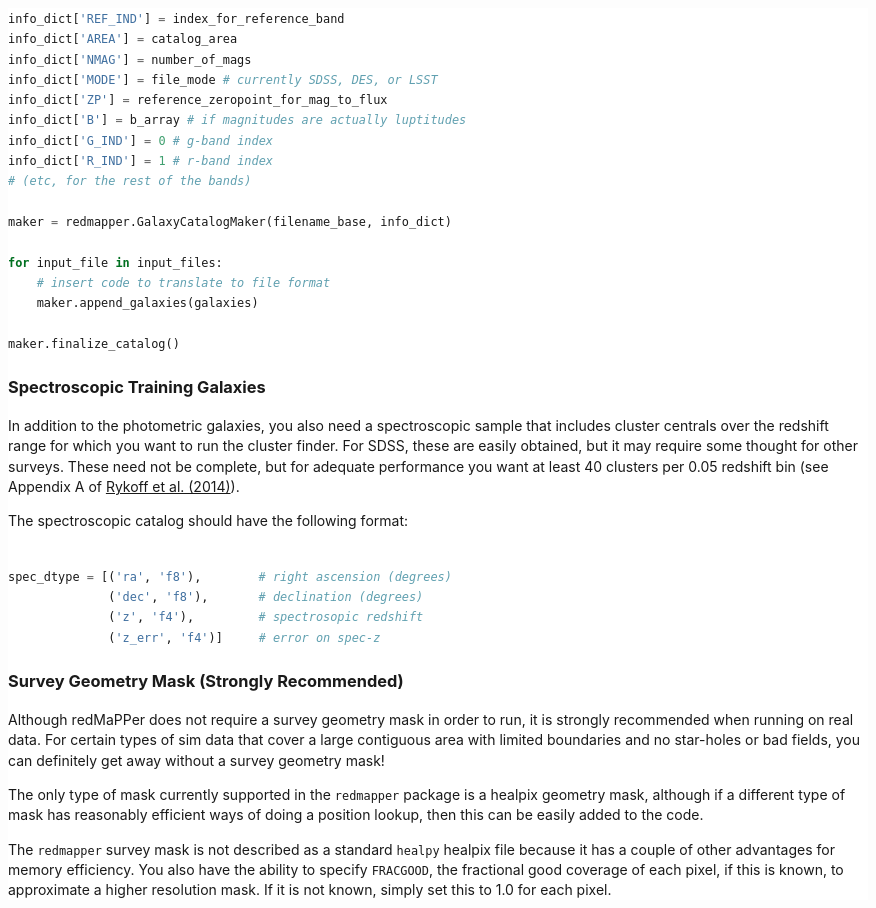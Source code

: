 ```python
info_dict['REF_IND'] = index_for_reference_band
info_dict['AREA'] = catalog_area
info_dict['NMAG'] = number_of_mags
info_dict['MODE'] = file_mode # currently SDSS, DES, or LSST
info_dict['ZP'] = reference_zeropoint_for_mag_to_flux
info_dict['B'] = b_array # if magnitudes are actually luptitudes
info_dict['G_IND'] = 0 # g-band index
info_dict['R_IND'] = 1 # r-band index
# (etc, for the rest of the bands)

maker = redmapper.GalaxyCatalogMaker(filename_base, info_dict)

for input_file in input_files:
    # insert code to translate to file format
    maker.append_galaxies(galaxies)

maker.finalize_catalog()
```

### Spectroscopic Training Galaxies

In addition to the photometric galaxies, you also need a spectroscopic sample
that includes cluster centrals over the redshift range for which you want to
run the cluster finder.  For SDSS, these are easily obtained, but it may
require some thought for other surveys.  These need not be complete, but for
adequate performance you want at least 40 clusters per 0.05 redshift bin (see
Appendix A of [Rykoff et al. (2014)](http://adsabs.harvard.edu/abs/2014ApJ...785..104R)).

The spectroscopic catalog should have the following format:

```python

spec_dtype = [('ra', 'f8'),        # right ascension (degrees)
              ('dec', 'f8'),       # declination (degrees)
              ('z', 'f4'),         # spectrosopic redshift
              ('z_err', 'f4')]     # error on spec-z
```

### Survey Geometry Mask (Strongly Recommended)

Although redMaPPer does not require a survey geometry mask in order to run, it
is strongly recommended when running on real data.  For certain types of sim
data that cover a large contiguous area with limited boundaries and no
star-holes or bad fields, you can definitely get away without a survey geometry
mask!

The only type of mask currently supported in the `redmapper` package is a
healpix geometry mask, although if a different type of mask has reasonably
efficient ways of doing a position lookup, then this can be easily added to the
code.

The `redmapper` survey mask is not described as a standard `healpy` healpix
file because it has a couple of other advantages for memory efficiency.  You
also have the ability to specify `FRACGOOD`, the fractional good coverage of
each pixel, if this is known, to approximate a higher resolution mask.  If it
is not known, simply set this to 1.0 for each pixel.
